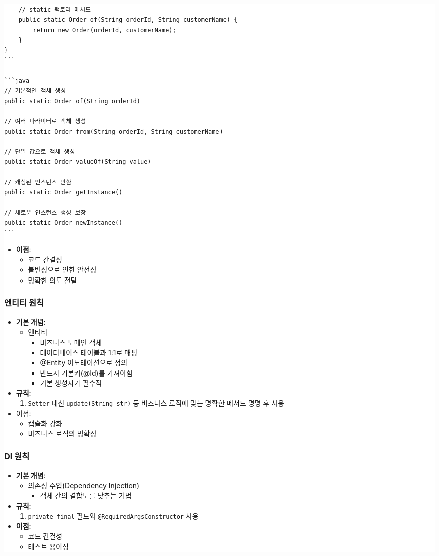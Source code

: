         // static 팩토리 메서드
        public static Order of(String orderId, String customerName) {
            return new Order(orderId, customerName);
        }
    }
    ```

    ```java
    // 기본적인 객체 생성
    public static Order of(String orderId)

    // 여러 파라미터로 객체 생성
    public static Order from(String orderId, String customerName)

    // 단일 값으로 객체 생성
    public static Order valueOf(String value)

    // 캐싱된 인스턴스 반환
    public static Order getInstance()

    // 새로운 인스턴스 생성 보장
    public static Order newInstance()
    ```

- **이점**:
  - 코드 간결성
  - 불변성으로 인한 안전성
  - 명확한 의도 전달

### 엔티티 원칙

- **기본 개념**:
  - 엔티티
    - 비즈니스 도메인 객체
    - 데이터베이스 테이블과 1:1로 매핑
    - @Entity 어노테이션으로 정의
    - 반드시 기본키(@Id)를 가져야함
    - 기본 생성자가 필수적
- **규칙**:
  1.  `Setter` 대신 `update(String str)` 등 비즈니스 로직에 맞는 명확한 메서드 명명 후 사용
- 이점:
  - 캡슐화 강화
  - 비즈니스 로직의 명확성

### DI 원칙

- **기본 개념**:
  - 의존성 주입(Dependency Injection)
    - 객체 간의 결합도를 낮추는 기법
- **규칙**:
  1.  `private final` 필드와 `@RequiredArgsConstructor` 사용
- **이점**:
  - 코드 간결성
  - 테스트 용이성
